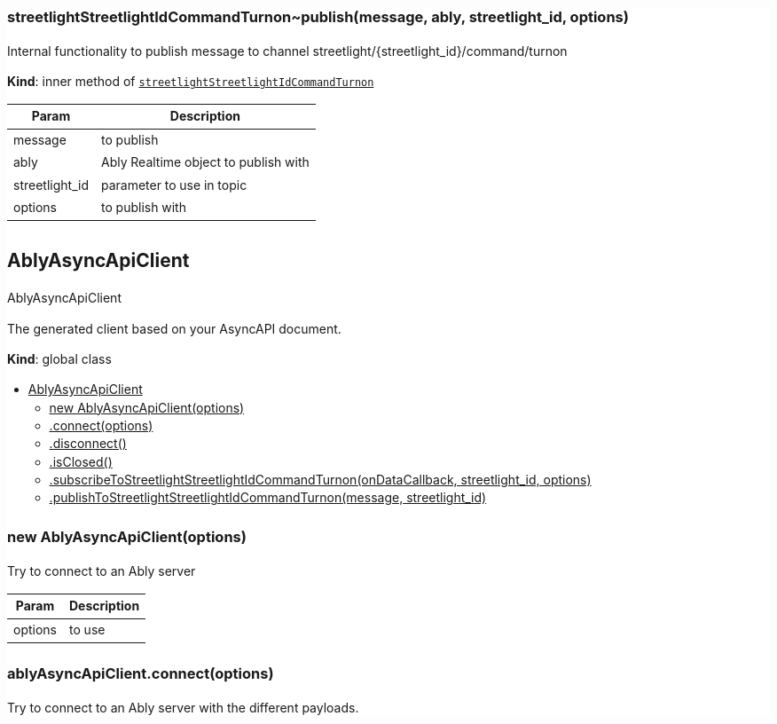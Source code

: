 <a name="module_streetlightStreetlightIdCommandTurnon..publish"></a>

### streetlightStreetlightIdCommandTurnon~publish(message, ably, streetlight_id, options)
Internal functionality to publish message to channel
streetlight/{streetlight_id}/command/turnon

**Kind**: inner method of [<code>streetlightStreetlightIdCommandTurnon</code>](#module_streetlightStreetlightIdCommandTurnon)  

| Param | Description |
| --- | --- |
| message | to publish |
| ably | Ably Realtime object to publish with |
| streetlight_id | parameter to use in topic |
| options | to publish with |

<a name="AblyAsyncApiClient"></a>

## AblyAsyncApiClient
AblyAsyncApiClient

The generated client based on your AsyncAPI document.

**Kind**: global class  

* [AblyAsyncApiClient](#AblyAsyncApiClient)
    * [new AblyAsyncApiClient(options)](#new_AblyAsyncApiClient_new)
    * [.connect(options)](#AblyAsyncApiClient+connect)
    * [.disconnect()](#AblyAsyncApiClient+disconnect)
    * [.isClosed()](#AblyAsyncApiClient+isClosed)
    * [.subscribeToStreetlightStreetlightIdCommandTurnon(onDataCallback, streetlight_id, options)](#AblyAsyncApiClient+subscribeToStreetlightStreetlightIdCommandTurnon)
    * [.publishToStreetlightStreetlightIdCommandTurnon(message, streetlight_id)](#AblyAsyncApiClient+publishToStreetlightStreetlightIdCommandTurnon)

<a name="new_AblyAsyncApiClient_new"></a>

### new AblyAsyncApiClient(options)
Try to connect to an Ably server


| Param | Description |
| --- | --- |
| options | to use |

<a name="AblyAsyncApiClient+connect"></a>

### ablyAsyncApiClient.connect(options)
Try to connect to an Ably server with the different payloads.
